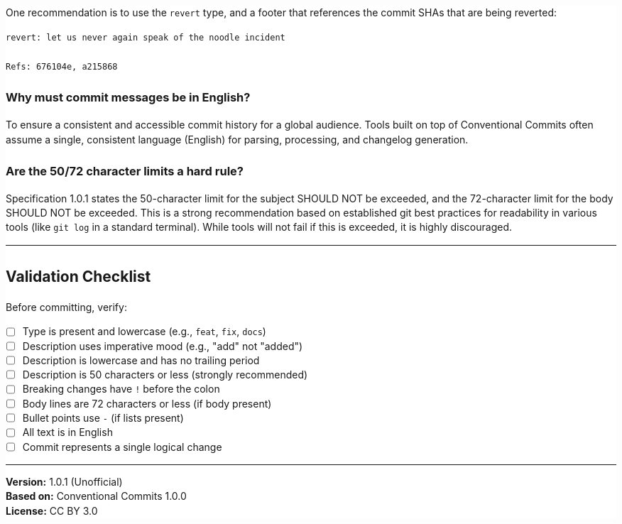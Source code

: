 One recommendation is to use the `revert` type, and a footer that references the commit SHAs that are being reverted:

```
revert: let us never again speak of the noodle incident

Refs: 676104e, a215868
```

### Why must commit messages be in English?

To ensure a consistent and accessible commit history for a global audience. Tools built on top of Conventional Commits often assume a single, consistent language (English) for parsing, processing, and changelog generation.

### Are the 50/72 character limits a hard rule?

Specification 1.0.1 states the 50-character limit for the subject SHOULD NOT be exceeded, and the 72-character limit for the body SHOULD NOT be exceeded. This is a strong recommendation based on established git best practices for readability in various tools (like `git log` in a standard terminal). While tools will not fail if this is exceeded, it is highly discouraged.

---

## Validation Checklist

Before committing, verify:

- [ ] Type is present and lowercase (e.g., `feat`, `fix`, `docs`)
- [ ] Description uses imperative mood (e.g., "add" not "added")
- [ ] Description is lowercase and has no trailing period
- [ ] Description is 50 characters or less (strongly recommended)
- [ ] Breaking changes have `!` before the colon
- [ ] Body lines are 72 characters or less (if body present)
- [ ] Bullet points use `-` (if lists present)
- [ ] All text is in English
- [ ] Commit represents a single logical change

---

**Version:** 1.0.1 (Unofficial)  
**Based on:** Conventional Commits 1.0.0  
**License:** CC BY 3.0
